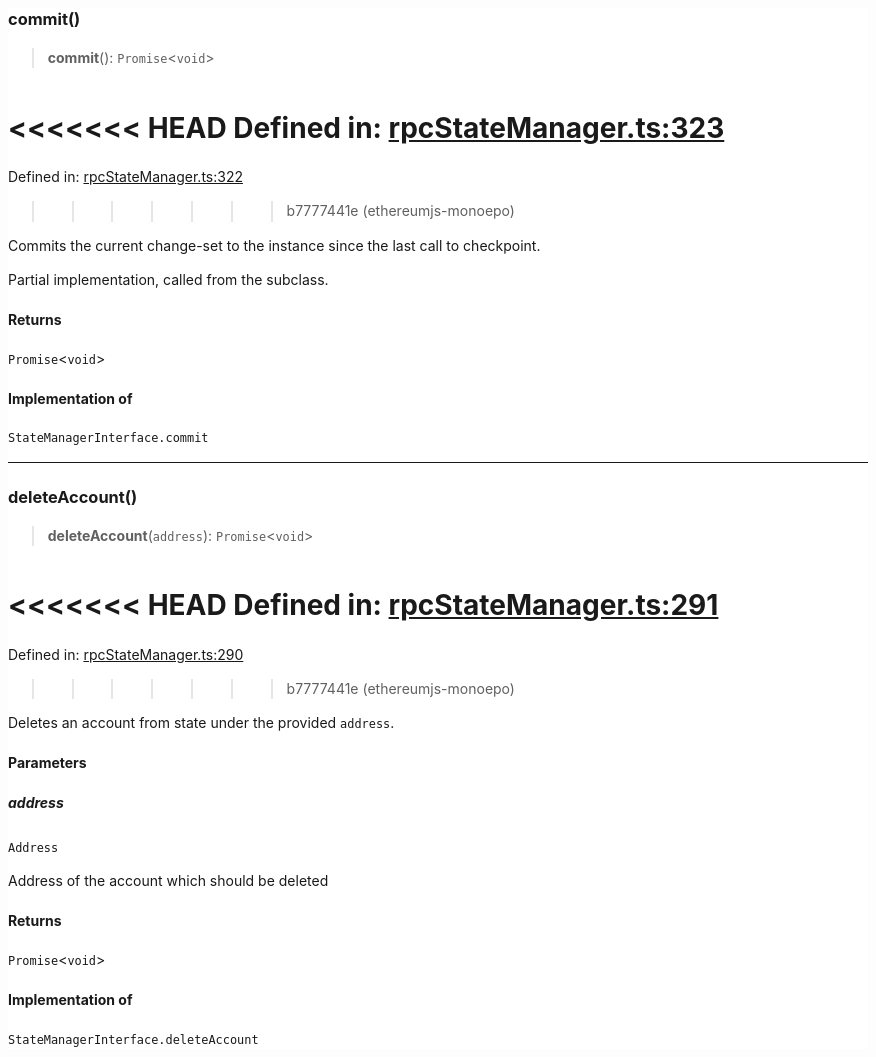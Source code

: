 ### commit()

> **commit**(): `Promise`\<`void`\>

<<<<<<< HEAD
Defined in: [rpcStateManager.ts:323](https://github.com/ethereumjs/ethereumjs-monorepo/blob/master/packages/statemanager/src/rpcStateManager.ts#L323)
=======
Defined in: [rpcStateManager.ts:322](https://github.com/Dargon789/ethereumjs-monorepo/blob/master/packages/statemanager/src/rpcStateManager.ts#L322)
>>>>>>> b7777441e (ethereumjs-monoepo)

Commits the current change-set to the instance since the
last call to checkpoint.

Partial implementation, called from the subclass.

#### Returns

`Promise`\<`void`\>

#### Implementation of

`StateManagerInterface.commit`

***

### deleteAccount()

> **deleteAccount**(`address`): `Promise`\<`void`\>

<<<<<<< HEAD
Defined in: [rpcStateManager.ts:291](https://github.com/ethereumjs/ethereumjs-monorepo/blob/master/packages/statemanager/src/rpcStateManager.ts#L291)
=======
Defined in: [rpcStateManager.ts:290](https://github.com/Dargon789/ethereumjs-monorepo/blob/master/packages/statemanager/src/rpcStateManager.ts#L290)
>>>>>>> b7777441e (ethereumjs-monoepo)

Deletes an account from state under the provided `address`.

#### Parameters

##### address

`Address`

Address of the account which should be deleted

#### Returns

`Promise`\<`void`\>

#### Implementation of

`StateManagerInterface.deleteAccount`
